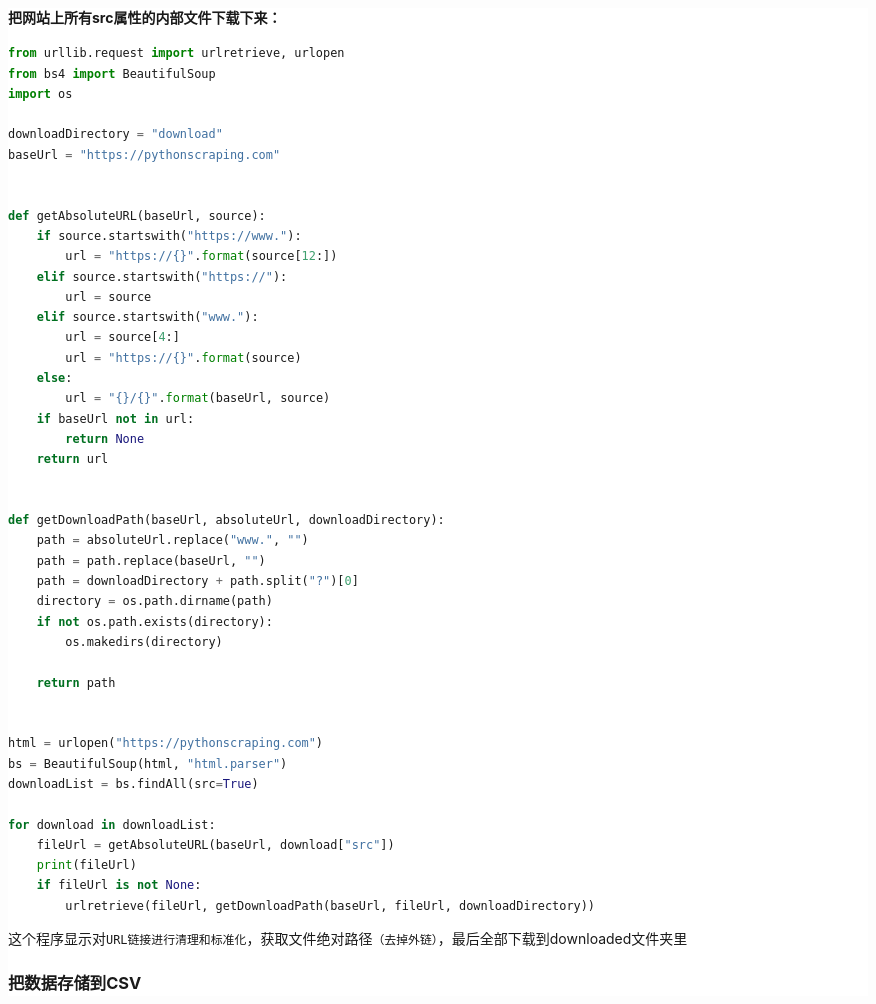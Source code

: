 **把网站上所有src属性的内部文件下载下来：**

```python
from urllib.request import urlretrieve, urlopen
from bs4 import BeautifulSoup
import os

downloadDirectory = "download"
baseUrl = "https://pythonscraping.com"


def getAbsoluteURL(baseUrl, source):
    if source.startswith("https://www."):
        url = "https://{}".format(source[12:])
    elif source.startswith("https://"):
        url = source
    elif source.startswith("www."):
        url = source[4:]
        url = "https://{}".format(source)
    else:
        url = "{}/{}".format(baseUrl, source)
    if baseUrl not in url:
        return None
    return url


def getDownloadPath(baseUrl, absoluteUrl, downloadDirectory):
    path = absoluteUrl.replace("www.", "")
    path = path.replace(baseUrl, "")
    path = downloadDirectory + path.split("?")[0]
    directory = os.path.dirname(path)
    if not os.path.exists(directory):
        os.makedirs(directory)

    return path


html = urlopen("https://pythonscraping.com")
bs = BeautifulSoup(html, "html.parser")
downloadList = bs.findAll(src=True)

for download in downloadList:
    fileUrl = getAbsoluteURL(baseUrl, download["src"])
    print(fileUrl)
    if fileUrl is not None:
        urlretrieve(fileUrl, getDownloadPath(baseUrl, fileUrl, downloadDirectory))
```

这个程序显示对`URL链接进行清理和标准化`，获取文件绝对路径`（去掉外链）`，最后全部下载到downloaded文件夹里



### 把数据存储到CSV
